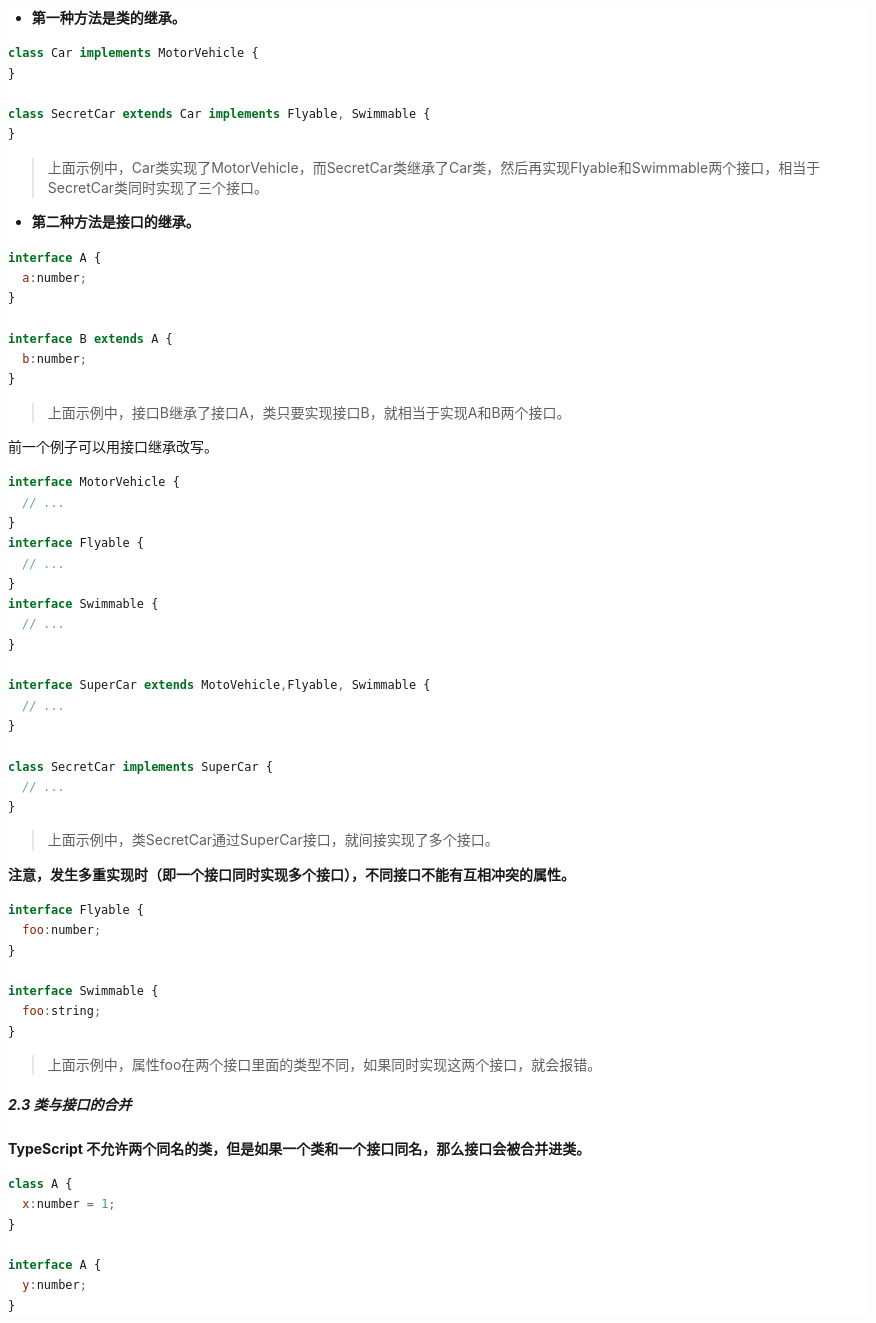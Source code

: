  - **第一种方法是类的继承。**

```javascript
class Car implements MotorVehicle {
}

class SecretCar extends Car implements Flyable, Swimmable {
}
```
> 上面示例中，Car类实现了MotorVehicle，而SecretCar类继承了Car类，然后再实现Flyable和Swimmable两个接口，相当于SecretCar类同时实现了三个接口。

 - **第二种方法是接口的继承。**
```javascript
interface A {
  a:number;
}

interface B extends A {
  b:number;
}
```
> 上面示例中，接口B继承了接口A，类只要实现接口B，就相当于实现A和B两个接口。

前一个例子可以用接口继承改写。
```javascript
interface MotorVehicle {
  // ...
}
interface Flyable {
  // ...
}
interface Swimmable {
  // ...
}

interface SuperCar extends MotoVehicle,Flyable, Swimmable {
  // ...
}

class SecretCar implements SuperCar {
  // ...
}
```
> 上面示例中，类SecretCar通过SuperCar接口，就间接实现了多个接口。

**注意，发生多重实现时（即一个接口同时实现多个接口），不同接口不能有互相冲突的属性。**
```javascript
interface Flyable {
  foo:number;
}

interface Swimmable {
  foo:string;
}
```
> 上面示例中，属性foo在两个接口里面的类型不同，如果同时实现这两个接口，就会报错。
##### 2.3 类与接口的合并
**TypeScript 不允许两个同名的类，但是如果一个类和一个接口同名，那么接口会被合并进类。**
```javascript
class A {
  x:number = 1;
}

interface A {
  y:number;
}

```